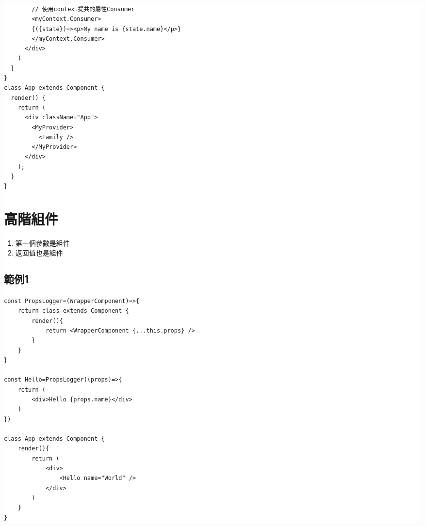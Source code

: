 ```react
        // 使用context提共的屬性Consumer
        <myContext.Consumer>
        {({state})=><p>My name is {state.name}</p>}
        </myContext.Consumer>
      </div>
    )
  }
}
class App extends Component {
  render() {
    return (
      <div className="App">
        <MyProvider>
          <Family />
        </MyProvider>
      </div>
    );
  }
}
```



# 高階組件

1. 第一個參數是組件
2. 返回值也是組件

## 範例1

```react
const PropsLogger=(WrapperComponent)=>{
    return class extends Component {
		render(){
			return <WrapperComponent {...this.props} />
		}
	}
}

const Hello=PropsLogger((props)=>{
    return (
		<div>Hello {props.name}</div>
	)
})

class App extends Component {
	render(){
		return (
			<div>
            	<Hello name="World" />
            </div>
		)
	}
}
```
